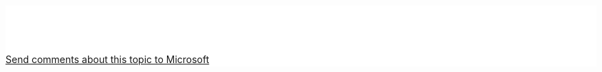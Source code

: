  

 

[Send comments about this topic to Microsoft](mailto:wsddocfb@microsoft.com?subject=Documentation%20feedback%20[devtest\devtest]:%20Stack%20Based%20Failure%20Injection%20%20RELEASE:%20%2811/17/2016%29&body=%0A%0APRIVACY%20STATEMENT%0A%0AWe%20use%20your%20feedback%20to%20improve%20the%20documentation.%20We%20don't%20use%20your%20email%20address%20for%20any%20other%20purpose,%20and%20we'll%20remove%20your%20email%20address%20from%20our%20system%20after%20the%20issue%20that%20you're%20reporting%20is%20fixed.%20While%20we're%20working%20to%20fix%20this%20issue,%20we%20might%20send%20you%20an%20email%20message%20to%20ask%20for%20more%20info.%20Later,%20we%20might%20also%20send%20you%20an%20email%20message%20to%20let%20you%20know%20that%20we've%20addressed%20your%20feedback.%0A%0AFor%20more%20info%20about%20Microsoft's%20privacy%20policy,%20see%20http://privacy.microsoft.com/default.aspx. "Send comments about this topic to Microsoft")




